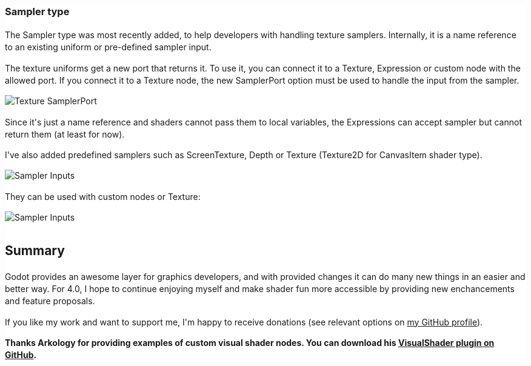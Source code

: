 ### Sampler type

The Sampler type was most recently added, to help developers with handling texture samplers. Internally, it is a name reference to an existing uniform or pre-defined sampler input.

The texture uniforms get a new port that returns it. To use it, you can connect it to a Texture, Expression or custom node with the allowed port. If you connect it to a Texture node, the new SamplerPort option must be used to handle the input from the sampler.

![Texture SamplerPort](/storage/app/media/vshader2019/texture1.png)

Since it's just a name reference and shaders cannot pass them to local variables, the Expressions can accept sampler but cannot return them (at least for now).

I've also added predefined samplers such as ScreenTexture, Depth or Texture (Texture2D for CanvasItem shader type).

![Sampler Inputs](/storage/app/media/vshader2019/sampler_inputs0.png)

They can be used with custom nodes or Texture:

![Sampler Inputs](/storage/app/media/vshader2019/sampler_inputs.png)

## Summary

Godot provides an awesome layer for graphics developers, and with provided changes it can do many new things in an easier and better way. For 4.0, I hope to continue enjoying myself and make shader fun more accessible by providing new enchancements and feature proposals.

If you like my work and want to support me, I'm happy to receive donations (see relevant options on [my GitHub profile](https://github.com/Chaosus)).

**Thanks Arkology for providing examples of custom visual shader nodes. You can download his [VisualShader plugin on GitHub](https://github.com/arkology/ShaderV).**
